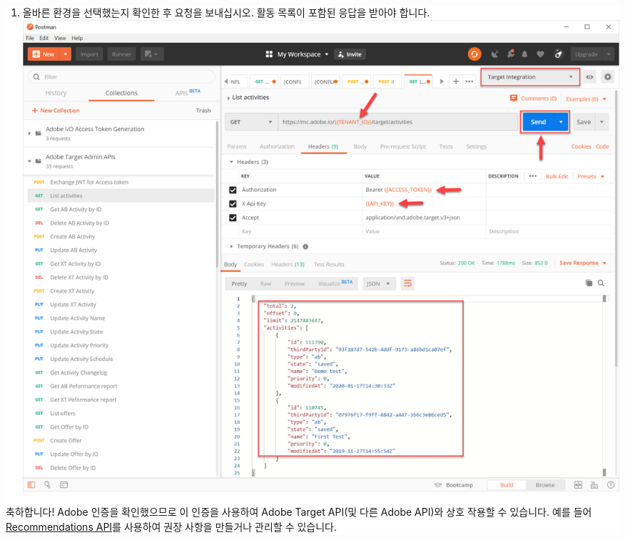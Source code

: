 1. 올바른 환경을 선택했는지 확인한 후 요청을 보내십시오. 활동 목록이 포함된 응답을 받아야 합니다.
   ![testtoken6](assets/configure-io-target-testtoken6.png)

축하합니다! Adobe 인증을 확인했으므로 이 인증을 사용하여 Adobe Target API(및 다른 Adobe API)와 상호 작용할 수 있습니다. 예를 들어 [Recommendations API](https://experienceleague.adobe.com/docs/target-learn/recommendations-api-tutorial/recs-api-overview.html?lang=en)를 사용하여 권장 사항을 만들거나 관리할 수 있습니다.
